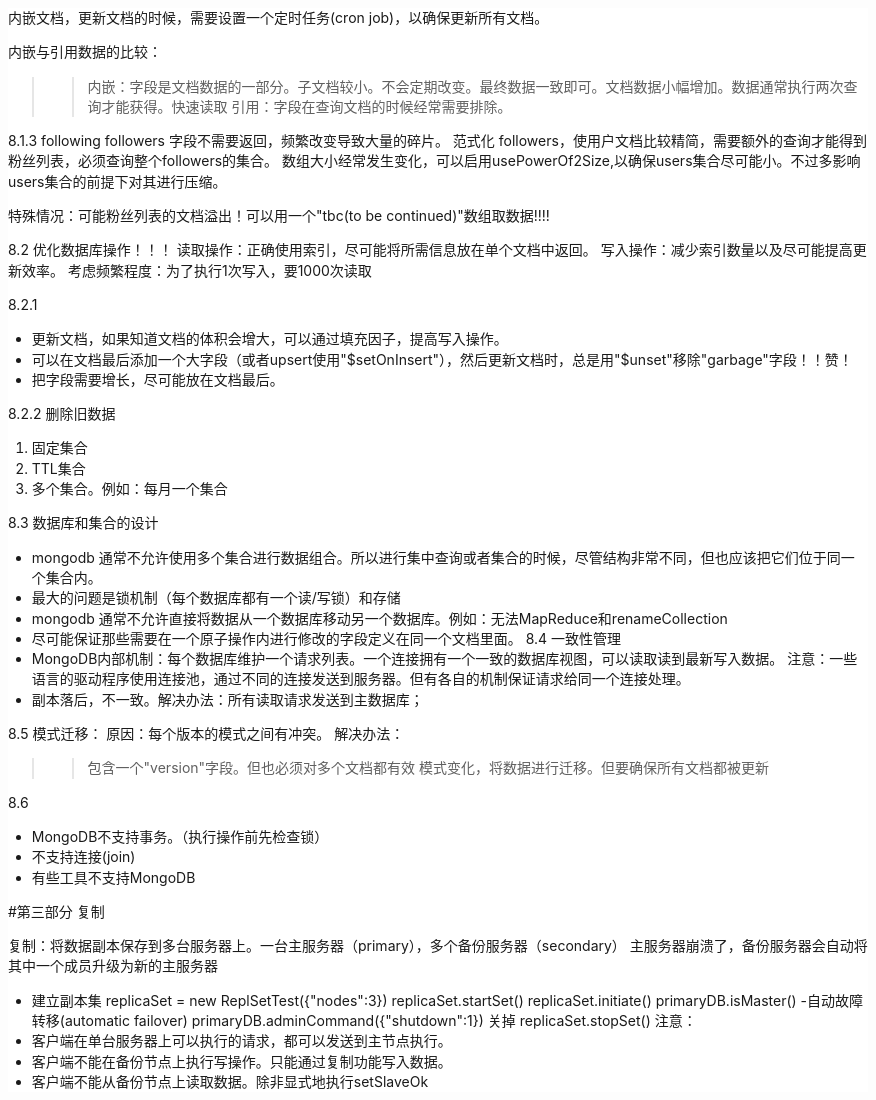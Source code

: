内嵌文档，更新文档的时候，需要设置一个定时任务(cron job)，以确保更新所有文档。

内嵌与引用数据的比较：
>>内嵌：字段是文档数据的一部分。子文档较小。不会定期改变。最终数据一致即可。文档数据小幅增加。数据通常执行两次查询才能获得。快速读取
>>引用：字段在查询文档的时候经常需要排除。


8.1.3
following followers 字段不需要返回，频繁改变导致大量的碎片。
范式化 followers，使用户文档比较精简，需要额外的查询才能得到粉丝列表，必须查询整个followers的集合。
数组大小经常发生变化，可以启用usePowerOf2Size,以确保users集合尽可能小。不过多影响users集合的前提下对其进行压缩。

特殊情况：可能粉丝列表的文档溢出！可以用一个"tbc(to be continued)"数组取数据!!!!

8.2 优化数据库操作！！！
读取操作：正确使用索引，尽可能将所需信息放在单个文档中返回。
写入操作：减少索引数量以及尽可能提高更新效率。
考虑频繁程度：为了执行1次写入，要1000次读取

8.2.1
- 更新文档，如果知道文档的体积会增大，可以通过填充因子，提高写入操作。
- 可以在文档最后添加一个大字段（或者upsert使用"$setOnInsert"），然后更新文档时，总是用"$unset"移除"garbage"字段！！赞！
- 把字段需要增长，尽可能放在文档最后。

8.2.2 删除旧数据
1. 固定集合
2. TTL集合
3. 多个集合。例如：每月一个集合

8.3 数据库和集合的设计

- mongodb 通常不允许使用多个集合进行数据组合。所以进行集中查询或者集合的时候，尽管结构非常不同，但也应该把它们位于同一个集合内。
- 最大的问题是锁机制（每个数据库都有一个读/写锁）和存储
- mongodb 通常不允许直接将数据从一个数据库移动另一个数据库。例如：无法MapReduce和renameCollection
- 尽可能保证那些需要在一个原子操作内进行修改的字段定义在同一个文档里面。
8.4 一致性管理
- MongoDB内部机制：每个数据库维护一个请求列表。一个连接拥有一个一致的数据库视图，可以读取读到最新写入数据。
注意：一些语言的驱动程序使用连接池，通过不同的连接发送到服务器。但有各自的机制保证请求给同一个连接处理。
- 副本落后，不一致。解决办法：所有读取请求发送到主数据库；

8.5 模式迁移：
原因：每个版本的模式之间有冲突。
解决办法：
>>包含一个"version"字段。但也必须对多个文档都有效
>>模式变化，将数据进行迁移。但要确保所有文档都被更新

8.6
- MongoDB不支持事务。（执行操作前先检查锁）
- 不支持连接(join)
- 有些工具不支持MongoDB

#第三部分 复制

复制：将数据副本保存到多台服务器上。一台主服务器（primary），多个备份服务器（secondary）
	主服务器崩溃了，备份服务器会自动将其中一个成员升级为新的主服务器
- 建立副本集
  replicaSet = new ReplSetTest({"nodes":3})
  replicaSet.startSet()
  replicaSet.initiate()
  primaryDB.isMaster()
-自动故障转移(automatic failover)
  primaryDB.adminCommand({"shutdown":1})	关掉
  replicaSet.stopSet()
注意：
- 客户端在单台服务器上可以执行的请求，都可以发送到主节点执行。
- 客户端不能在备份节点上执行写操作。只能通过复制功能写入数据。
- 客户端不能从备份节点上读取数据。除非显式地执行setSlaveOk
